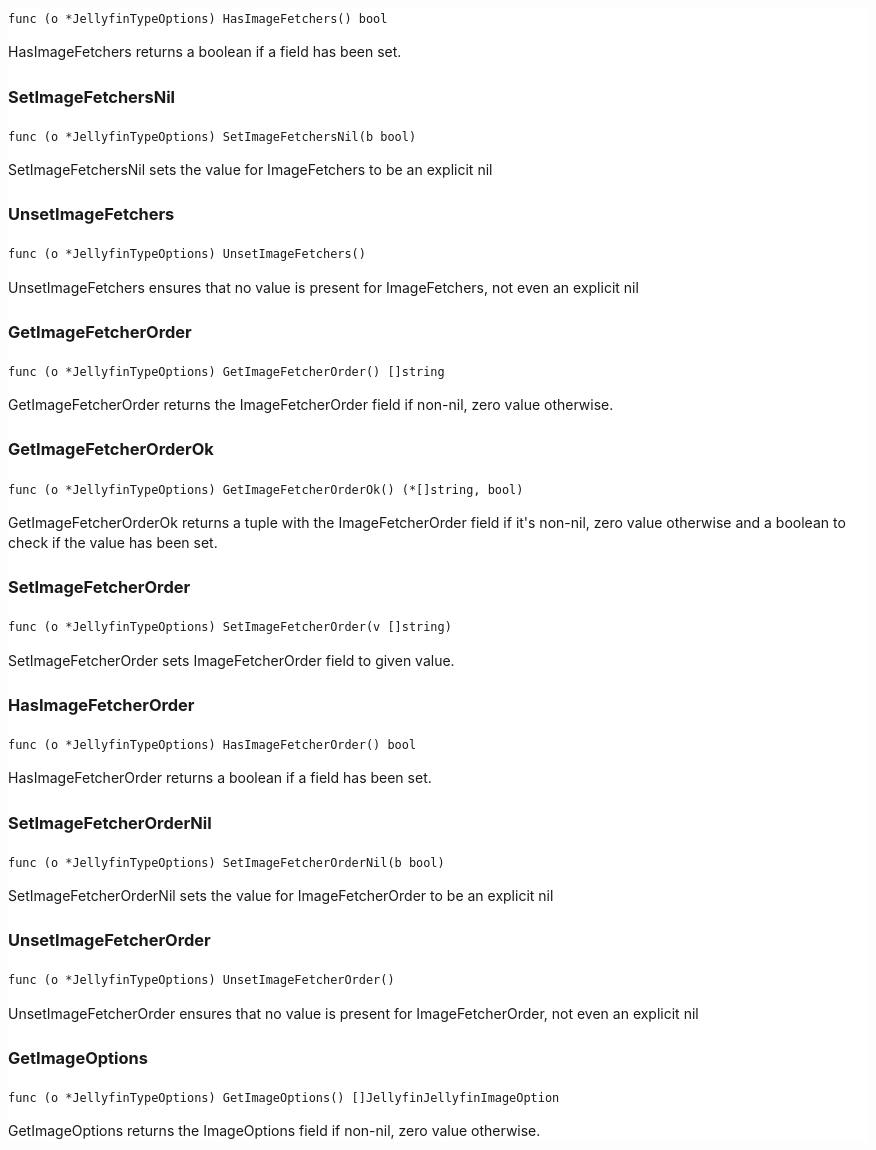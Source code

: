 `func (o *JellyfinTypeOptions) HasImageFetchers() bool`

HasImageFetchers returns a boolean if a field has been set.

### SetImageFetchersNil

`func (o *JellyfinTypeOptions) SetImageFetchersNil(b bool)`

 SetImageFetchersNil sets the value for ImageFetchers to be an explicit nil

### UnsetImageFetchers
`func (o *JellyfinTypeOptions) UnsetImageFetchers()`

UnsetImageFetchers ensures that no value is present for ImageFetchers, not even an explicit nil
### GetImageFetcherOrder

`func (o *JellyfinTypeOptions) GetImageFetcherOrder() []string`

GetImageFetcherOrder returns the ImageFetcherOrder field if non-nil, zero value otherwise.

### GetImageFetcherOrderOk

`func (o *JellyfinTypeOptions) GetImageFetcherOrderOk() (*[]string, bool)`

GetImageFetcherOrderOk returns a tuple with the ImageFetcherOrder field if it's non-nil, zero value otherwise
and a boolean to check if the value has been set.

### SetImageFetcherOrder

`func (o *JellyfinTypeOptions) SetImageFetcherOrder(v []string)`

SetImageFetcherOrder sets ImageFetcherOrder field to given value.

### HasImageFetcherOrder

`func (o *JellyfinTypeOptions) HasImageFetcherOrder() bool`

HasImageFetcherOrder returns a boolean if a field has been set.

### SetImageFetcherOrderNil

`func (o *JellyfinTypeOptions) SetImageFetcherOrderNil(b bool)`

 SetImageFetcherOrderNil sets the value for ImageFetcherOrder to be an explicit nil

### UnsetImageFetcherOrder
`func (o *JellyfinTypeOptions) UnsetImageFetcherOrder()`

UnsetImageFetcherOrder ensures that no value is present for ImageFetcherOrder, not even an explicit nil
### GetImageOptions

`func (o *JellyfinTypeOptions) GetImageOptions() []JellyfinJellyfinImageOption`

GetImageOptions returns the ImageOptions field if non-nil, zero value otherwise.
